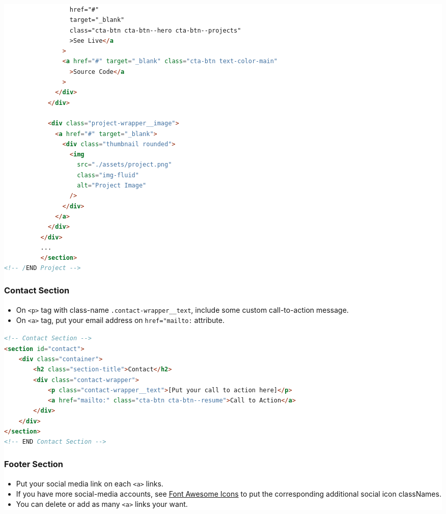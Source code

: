 ```html
                  href="#"
                  target="_blank"
                  class="cta-btn cta-btn--hero cta-btn--projects"
                  >See Live</a
                >
                <a href="#" target="_blank" class="cta-btn text-color-main"
                  >Source Code</a
                >
              </div>
            </div>

            <div class="project-wrapper__image">
              <a href="#" target="_blank">
                <div class="thumbnail rounded">
                  <img
                    src="./assets/project.png"
                    class="img-fluid"
                    alt="Project Image"
                  />
                </div>
              </a>
            </div>
          </div>
          ...
          </section>
<!-- /END Project -->
```

### Contact Section

- On `<p>` tag with class-name `.contact-wrapper__text`, include some custom call-to-action message.
- On `<a>` tag, put your email address on `href="mailto:` attribute.

```html
<!-- Contact Section -->
<section id="contact">
	<div class="container">
		<h2 class="section-title">Contact</h2>
		<div class="contact-wrapper">
			<p class="contact-wrapper__text">[Put your call to action here]</p>
			<a href="mailto:" class="cta-btn cta-btn--resume">Call to Action</a>
		</div>
	</div>
</section>
<!-- END Contact Section -->
```

### Footer Section

- Put your social media link on each `<a>` links.
- If you have more social-media accounts, see [Font Awesome Icons](https://fontawesome.com/icons) to put the corresponding additional social icon classNames.
- You can delete or add as many `<a>` links your want.
